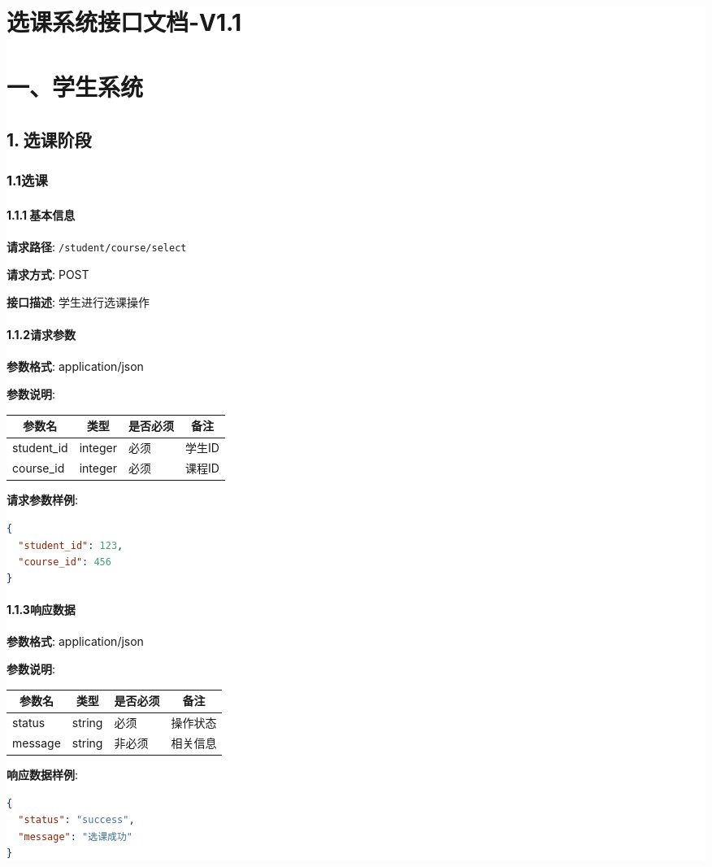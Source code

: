# 选课系统接口文档-V1.1

# 一、学生系统

## 1. 选课阶段

### 1.1选课

#### 1.1.1 基本信息

**请求路径**: `/student/course/select`

**请求方式**: POST

**接口描述**: 学生进行选课操作

#### 1.1.2请求参数

**参数格式**: application/json

**参数说明**:

| 参数名     | 类型    | 是否必须 | 备注   |
| ---------- | ------- | -------- | ------ |
| student_id | integer | 必须     | 学生ID |
| course_id  | integer | 必须     | 课程ID |

**请求参数样例**:

```json
{
  "student_id": 123,
  "course_id": 456
}
```

#### 1.1.3响应数据

**参数格式**: application/json

**参数说明**:

| 参数名  | 类型   | 是否必须 | 备注     |
| ------- | ------ | -------- | -------- |
| status  | string | 必须     | 操作状态 |
| message | string | 非必须   | 相关信息 |

**响应数据样例**:

```json
{
  "status": "success",
  "message": "选课成功"
}
```
